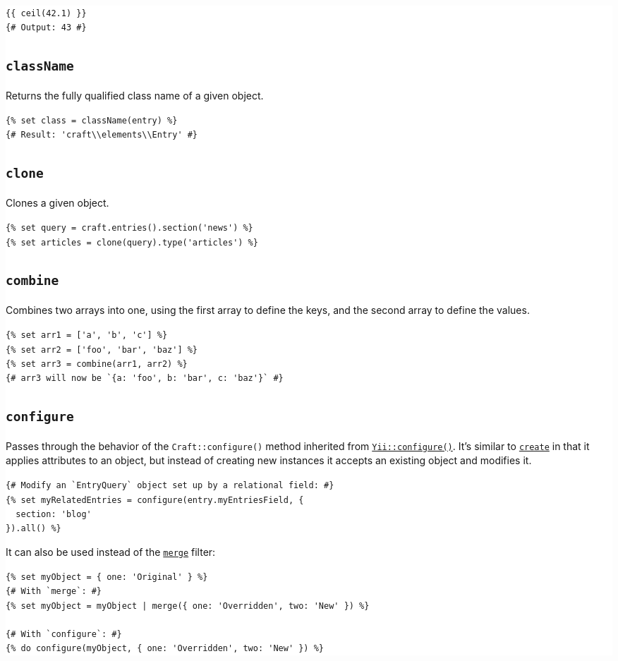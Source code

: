 ```twig
{{ ceil(42.1) }}
{# Output: 43 #}
```

## `className`

Returns the fully qualified class name of a given object.

```twig
{% set class = className(entry) %}
{# Result: 'craft\\elements\\Entry' #}
```

## `clone`

Clones a given object.

```twig
{% set query = craft.entries().section('news') %}
{% set articles = clone(query).type('articles') %}
```

## `combine`

Combines two arrays into one, using the first array to define the keys, and the second array to define the values.

```twig
{% set arr1 = ['a', 'b', 'c'] %}
{% set arr2 = ['foo', 'bar', 'baz'] %}
{% set arr3 = combine(arr1, arr2) %}
{# arr3 will now be `{a: 'foo', b: 'bar', c: 'baz'}` #}
```

## `configure`

Passes through the behavior of the `Craft::configure()` method inherited from [`Yii::configure()`](yii2:yii\BaseYii::configure()). It’s similar to [`create`](#create) in that it applies attributes to an object, but instead of creating new instances it accepts an existing object and modifies it.

```twig
{# Modify an `EntryQuery` object set up by a relational field: #}
{% set myRelatedEntries = configure(entry.myEntriesField, {
  section: 'blog'
}).all() %}
```

It can also be used instead of the [`merge`](https://twig.symfony.com/doc/2.x/filters/merge.html) filter:

```twig
{% set myObject = { one: 'Original' } %}
{# With `merge`: #}
{% set myObject = myObject | merge({ one: 'Overridden', two: 'New' }) %}

{# With `configure`: #}
{% do configure(myObject, { one: 'Overridden', two: 'New' }) %}
```
